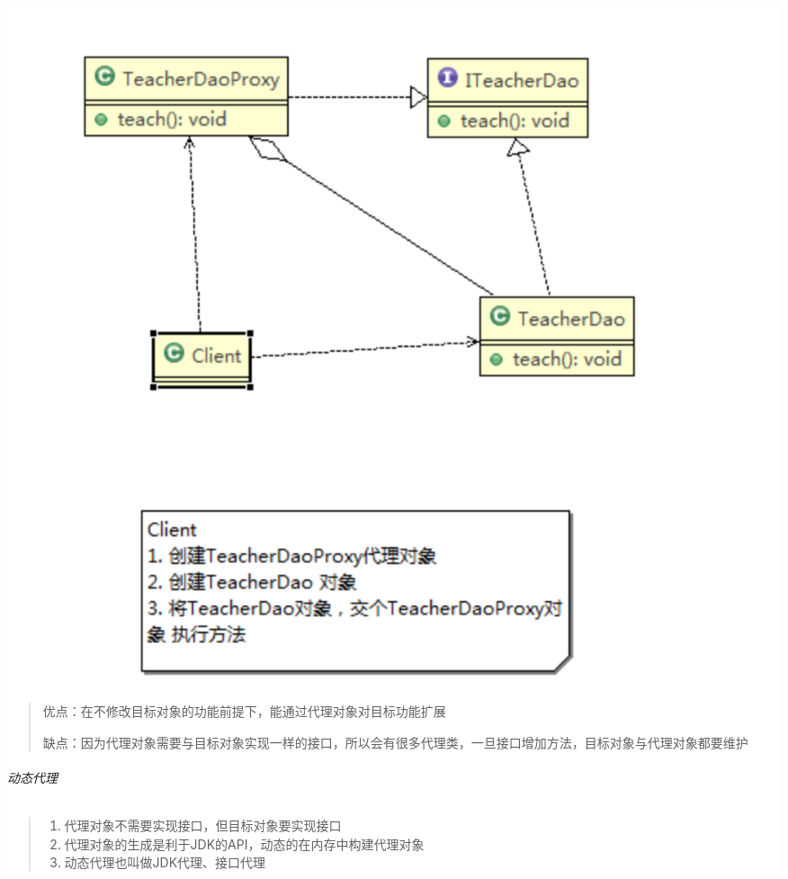 ![image-20210610221812302](src/main/resources/image/typora-user-images/image-20210610221812302.png)

>优点：在不修改目标对象的功能前提下，能通过代理对象对目标功能扩展
>
>缺点：因为代理对象需要与目标对象实现一样的接口，所以会有很多代理类，一旦接口增加方法，目标对象与代理对象都要维护



###### 动态代理

> 1. 代理对象不需要实现接口，但目标对象要实现接口
> 2. 代理对象的生成是利于JDK的API，动态的在内存中构建代理对象
> 3. 动态代理也叫做JDK代理、接口代理

